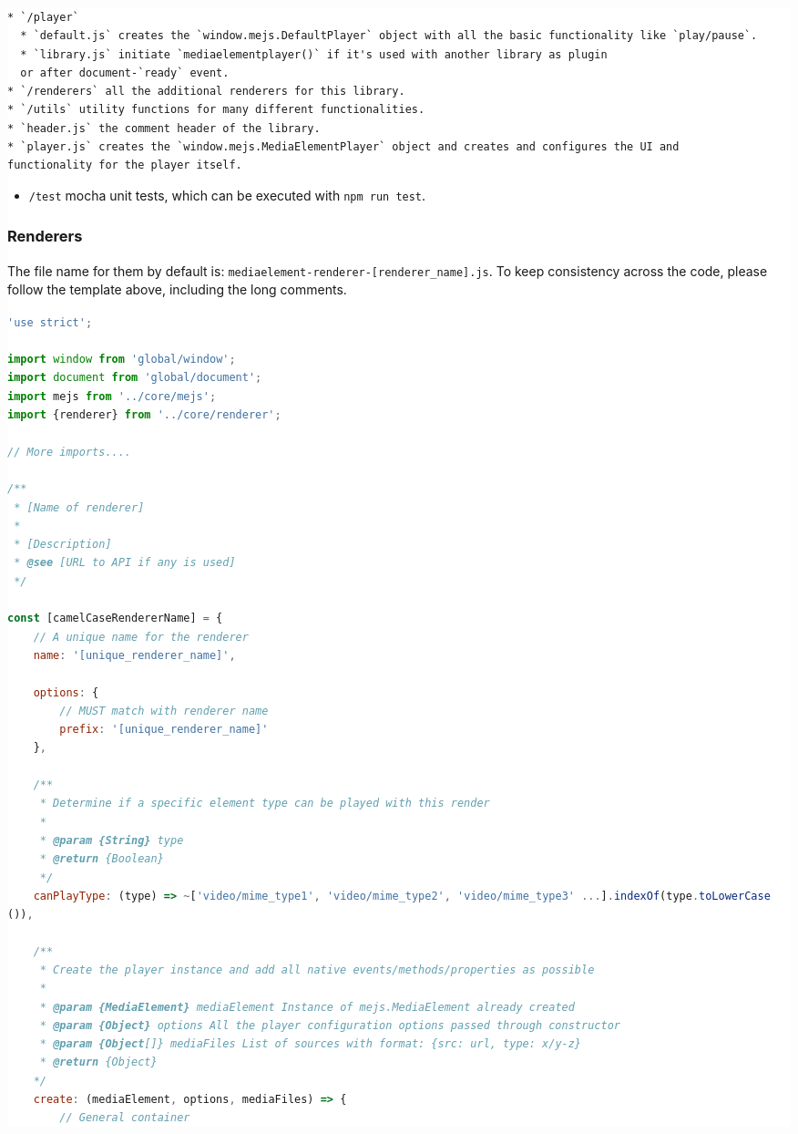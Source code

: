     * `/player`
      * `default.js` creates the `window.mejs.DefaultPlayer` object with all the basic functionality like `play/pause`.
      * `library.js` initiate `mediaelementplayer()` if it's used with another library as plugin
      or after document-`ready` event.
    * `/renderers` all the additional renderers for this library.
    * `/utils` utility functions for many different functionalities.
    * `header.js` the comment header of the library.
    * `player.js` creates the `window.mejs.MediaElementPlayer` object and creates and configures the UI and 
    functionality for the player itself.
* `/test` mocha unit tests, which can be executed with `npm run test`.

<a id="renderers"></a>
### Renderers

The file name for them by default is: `mediaelement-renderer-[renderer_name].js`. To keep consistency across the code, please follow the template above, including the long comments.

```javascript
'use strict';

import window from 'global/window';
import document from 'global/document';
import mejs from '../core/mejs';
import {renderer} from '../core/renderer';

// More imports....

/**
 * [Name of renderer]
 *
 * [Description]
 * @see [URL to API if any is used]
 */

const [camelCaseRendererName] = {
	// A unique name for the renderer
	name: '[unique_renderer_name]',

	options: {
		// MUST match with renderer name
		prefix: '[unique_renderer_name]'
	},

	/**
	 * Determine if a specific element type can be played with this render
	 *
	 * @param {String} type
	 * @return {Boolean}
	 */
	canPlayType: (type) => ~['video/mime_type1', 'video/mime_type2', 'video/mime_type3' ...].indexOf(type.toLowerCase()),

	/**
	 * Create the player instance and add all native events/methods/properties as possible
	 *
	 * @param {MediaElement} mediaElement Instance of mejs.MediaElement already created
	 * @param {Object} options All the player configuration options passed through constructor
	 * @param {Object[]} mediaFiles List of sources with format: {src: url, type: x/y-z}
	 * @return {Object}
	*/
	create: (mediaElement, options, mediaFiles) => {
		// General container
```